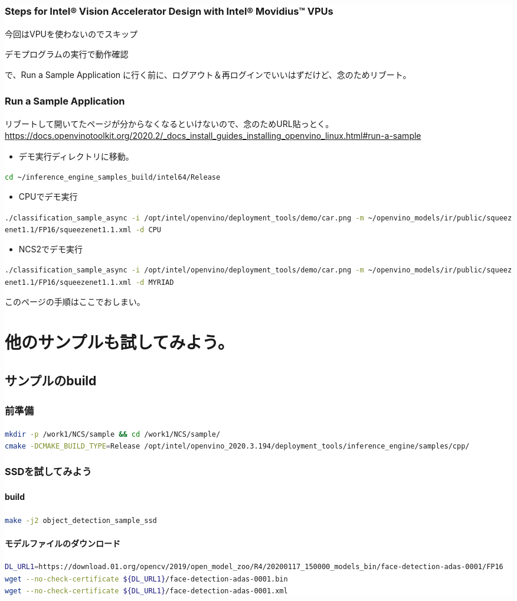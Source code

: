 ### Steps for Intel® Vision Accelerator Design with Intel® Movidius™ VPUs
今回はVPUを使わないのでスキップ  

デモプログラムの実行で動作確認

で、Run a Sample Application に行く前に、ログアウト＆再ログインでいいはずだけど、念のためリブート。


### Run a Sample Application
リブートして開いてたページが分からなくなるといけないので、念のためURL貼っとく。  
<https://docs.openvinotoolkit.org/2020.2/_docs_install_guides_installing_openvino_linux.html#run-a-sample>  

- デモ実行ディレクトリに移動。  
```bash
cd ~/inference_engine_samples_build/intel64/Release
```
- CPUでデモ実行  
```bash
./classification_sample_async -i /opt/intel/openvino/deployment_tools/demo/car.png -m ~/openvino_models/ir/public/squeezenet1.1/FP16/squeezenet1.1.xml -d CPU
```
- NCS2でデモ実行  
```bash
./classification_sample_async -i /opt/intel/openvino/deployment_tools/demo/car.png -m ~/openvino_models/ir/public/squeezenet1.1/FP16/squeezenet1.1.xml -d MYRIAD
```

このページの手順はここでおしまい。  


# 他のサンプルも試してみよう。  
## サンプルのbuild
### 前準備
``` bash
mkdir -p /work1/NCS/sample && cd /work1/NCS/sample/
cmake -DCMAKE_BUILD_TYPE=Release /opt/intel/openvino_2020.3.194/deployment_tools/inference_engine/samples/cpp/
```

### SSDを試してみよう
#### build
```bash
make -j2 object_detection_sample_ssd
```
#### モデルファイルのダウンロード
```bash
DL_URL1=https://download.01.org/opencv/2019/open_model_zoo/R4/20200117_150000_models_bin/face-detection-adas-0001/FP16
wget --no-check-certificate ${DL_URL1}/face-detection-adas-0001.bin
wget --no-check-certificate ${DL_URL1}/face-detection-adas-0001.xml
```

